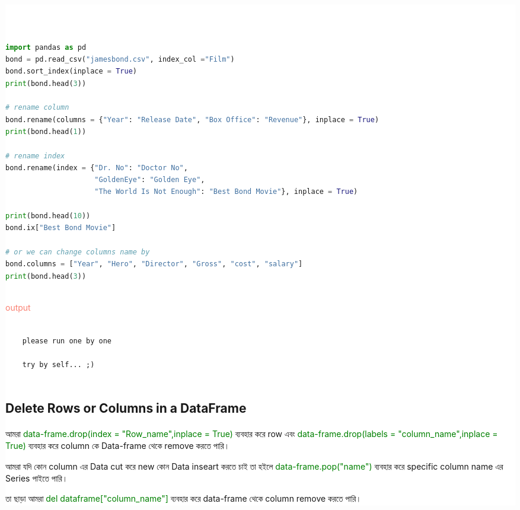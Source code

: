 

```python



import pandas as pd 
bond = pd.read_csv("jamesbond.csv", index_col ="Film")
bond.sort_index(inplace = True)
print(bond.head(3))

# rename column
bond.rename(columns = {"Year": "Release Date", "Box Office": "Revenue"}, inplace = True)
print(bond.head(1))

# rename index
bond.rename(index = {"Dr. No": "Doctor No", 
                     "GoldenEye": "Golden Eye",
                     "The World Is Not Enough": "Best Bond Movie"}, inplace = True)

print(bond.head(10))
bond.ix["Best Bond Movie"]

# or we can change columns name by
bond.columns = ["Year", "Hero", "Director", "Gross", "cost", "salary"]
print(bond.head(3))



```


<font color="Salmon"> output </font>

```

    please run one by one

    try by self... ;)


```



## Delete Rows or Columns in a DataFrame 

আমরা <font color="green"> data-frame.drop(index = "Row_name",inplace = True) </font> ব্যবহার করে row এবং <font color="green">  data-frame.drop(labels = "column_name",inplace = True) </font> ব্যবহার করে column কে Data-frame থেকে remove করতে পারি। 

আমরা যদি কোন column এর Data cut করে new কোন Data inseart করতে চাই তা হইলে <font color="green"> data-frame.pop("name") </font> ব্যবহার করে specific column name এর Series পাইতে পারি। 

তা ছাড়া আমরা <font color="green"> del dataframe["column_name"] </font>  ব্যবহার করে data-frame থেকে column remove করতে পারি।   

